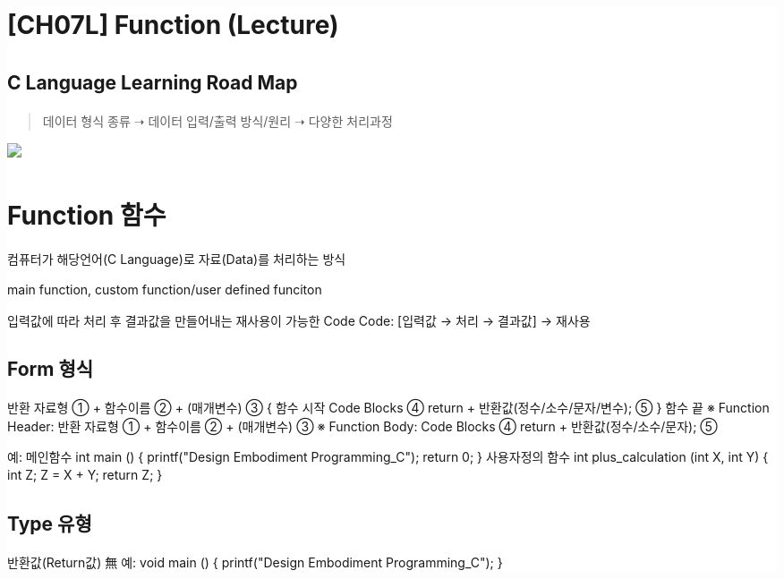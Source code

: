 # [CH07L] Function (Lecture)

## **C Language Learning Road Map**

> 데이터 형식 종류 ➝ 데이터 입력/출력 방식/원리 ➝ 다양한 처리과정

![](https://t9003081320.p.clickup-attachments.com/t9003081320/9ffdfbf7-497a-4a5e-ac73-07ec85a51eea/Picture1.png)

# **Function 함수**

컴퓨터가 해당언어(C Language)로 자료(Data)를 처리하는 방식

main function, custom function/user defined funciton

입력값에 따라 처리 후 결과값을 만들어내는 재사용이 가능한 Code
Code: \[입력값 → 처리 → 결과값\] → 재사용

## **Form 형식**

반환 자료형 ① + 함수이름 ② + (매개변수) ③
{ 함수 시작
Code Blocks ④
return + 반환값(정수/소수/문자/변수); ⑤
} 함수 끝
※ Function Header: 반환 자료형 ① + 함수이름 ② + (매개변수) ③
※ Function Body: Code Blocks ④ return + 반환값(정수/소수/문자); ⑤

예:
메인함수
int main ()
{
printf("Design Embodiment Programming\_C");
return 0;
}
사용자정의 함수
int plus\_calculation (int X, int Y)
{
int Z;
Z = X + Y;
return Z;
}

## **Type 유형**

반환값(Return값) 無
예:
void main ()
{
printf("Design Embodiment Programming\_C");
}
